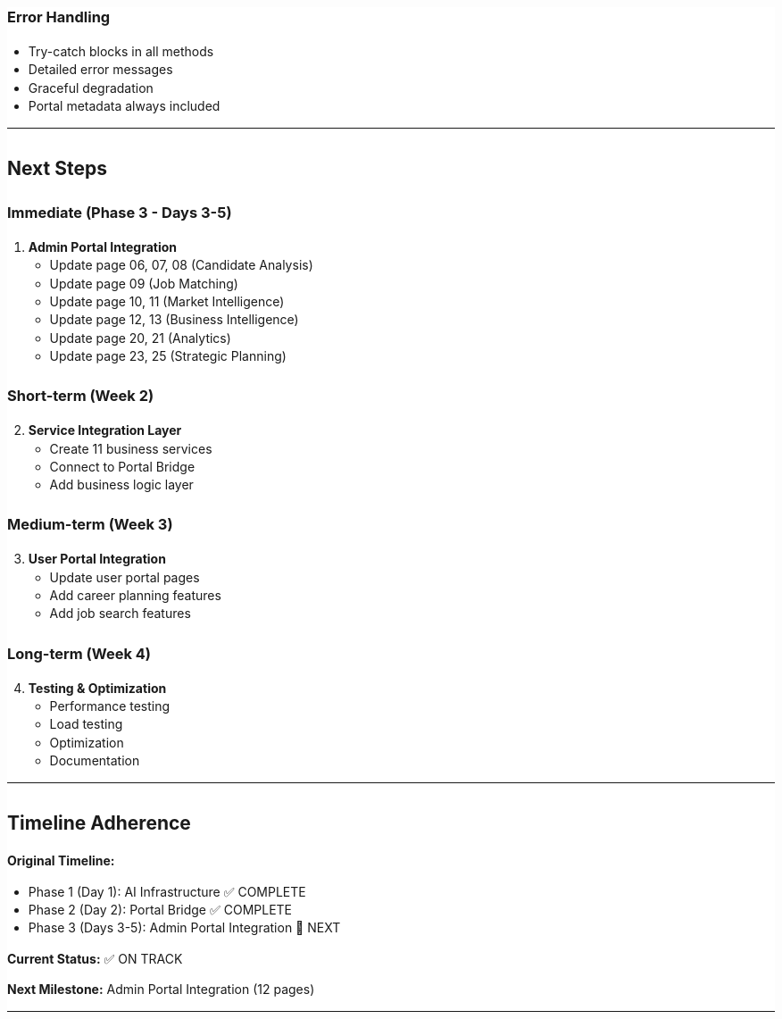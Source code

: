 ### Error Handling
- Try-catch blocks in all methods
- Detailed error messages
- Graceful degradation
- Portal metadata always included

---

## Next Steps

### Immediate (Phase 3 - Days 3-5)
1. **Admin Portal Integration**
   - Update page 06, 07, 08 (Candidate Analysis)
   - Update page 09 (Job Matching)
   - Update page 10, 11 (Market Intelligence)
   - Update page 12, 13 (Business Intelligence)
   - Update page 20, 21 (Analytics)
   - Update page 23, 25 (Strategic Planning)

### Short-term (Week 2)
2. **Service Integration Layer**
   - Create 11 business services
   - Connect to Portal Bridge
   - Add business logic layer

### Medium-term (Week 3)
3. **User Portal Integration**
   - Update user portal pages
   - Add career planning features
   - Add job search features

### Long-term (Week 4)
4. **Testing & Optimization**
   - Performance testing
   - Load testing
   - Optimization
   - Documentation

---

## Timeline Adherence

**Original Timeline:**
- Phase 1 (Day 1): AI Infrastructure ✅ COMPLETE
- Phase 2 (Day 2): Portal Bridge ✅ COMPLETE
- Phase 3 (Days 3-5): Admin Portal Integration 🔄 NEXT

**Current Status:** ✅ ON TRACK

**Next Milestone:** Admin Portal Integration (12 pages)

---